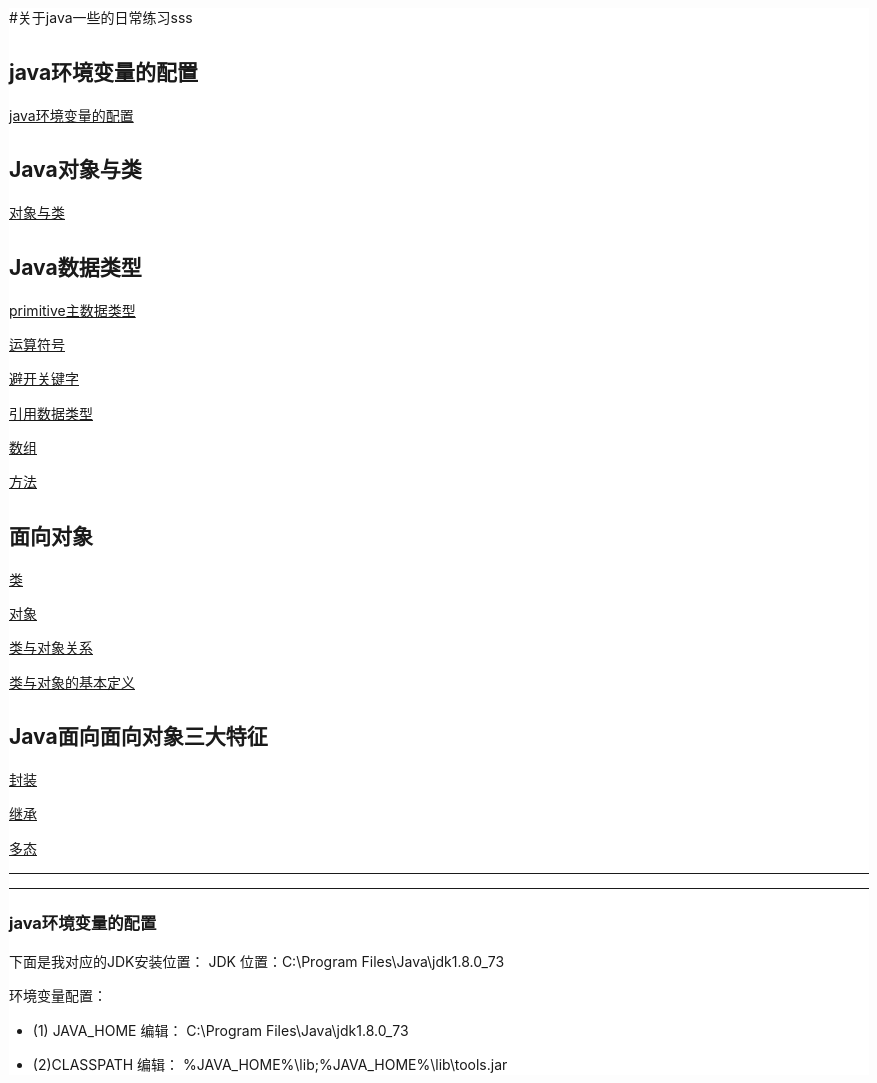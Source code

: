#关于java一些的日常练习sss

## java环境变量的配置

[java环境变量的配置](#java环境变量的配置)

## Java对象与类

[对象与类](#对象与类)

## Java数据类型

[primitive主数据类型](#primitive主数据类型)

[运算符号](#运算符号)

[避开关键字](#避开关键字)

[引用数据类型](#引用数据类型)

[数组](#数组)

[方法](#方法)

## 面向对象

[类](#类)

[对象](#对象)

[类与对象关系](#类与对象关系)

[类与对象的基本定义](#类与对象的基本定义)

## Java面向面向对象三大特征

[封装](#封装)

[继承](#继承)

[多态](#多态)

---
---


### java环境变量的配置

下面是我对应的JDK安装位置： JDK 位置：C:\Program Files\Java\jdk1.8.0_73

环境变量配置：
* (1) JAVA_HOME 编辑：
C:\Program Files\Java\jdk1.8.0_73

* (2)CLASSPATH 编辑：
%JAVA_HOME%\lib;%JAVA_HOME%\lib\tools.jar
